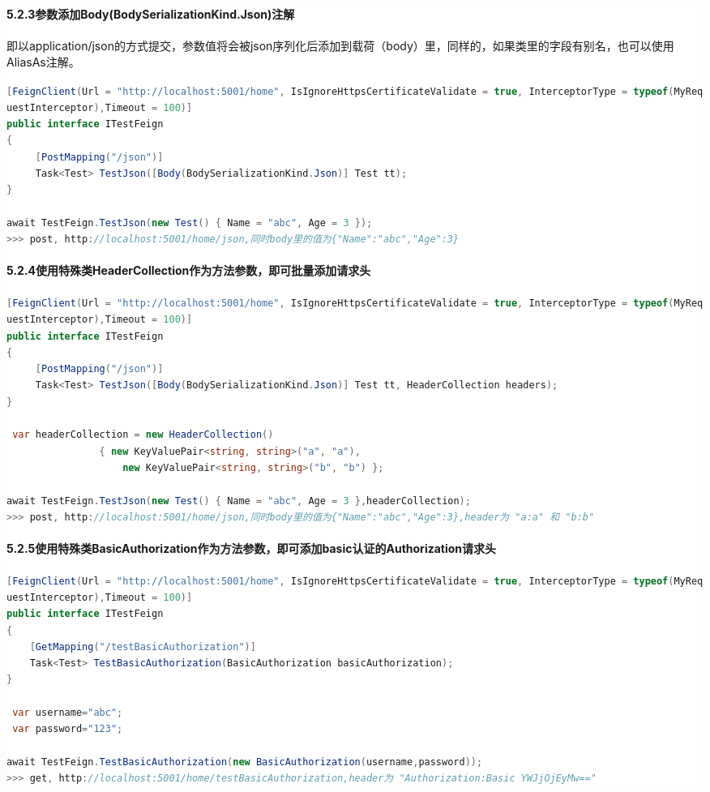 #### 5.2.3参数添加Body(BodySerializationKind.Json)注解
即以application/json的方式提交，参数值将会被json序列化后添加到载荷（body）里，同样的，如果类里的字段有别名，也可以使用AliasAs注解。
````csharp
[FeignClient(Url = "http://localhost:5001/home", IsIgnoreHttpsCertificateValidate = true, InterceptorType = typeof(MyRequestInterceptor),Timeout = 100)]
public interface ITestFeign
{
	 [PostMapping("/json")]
	 Task<Test> TestJson([Body(BodySerializationKind.Json)] Test tt);
}

await TestFeign.TestJson(new Test() { Name = "abc", Age = 3 });
>>> post, http://localhost:5001/home/json,同时body里的值为{"Name":"abc","Age":3}
````

#### 5.2.4使用特殊类HeaderCollection作为方法参数，即可批量添加请求头
````csharp
[FeignClient(Url = "http://localhost:5001/home", IsIgnoreHttpsCertificateValidate = true, InterceptorType = typeof(MyRequestInterceptor),Timeout = 100)]
public interface ITestFeign
{
	 [PostMapping("/json")]
	 Task<Test> TestJson([Body(BodySerializationKind.Json)] Test tt, HeaderCollection headers);
}

 var headerCollection = new HeaderCollection()
                { new KeyValuePair<string, string>("a", "a"), 
                    new KeyValuePair<string, string>("b", "b") };
					
await TestFeign.TestJson(new Test() { Name = "abc", Age = 3 },headerCollection);
>>> post, http://localhost:5001/home/json,同时body里的值为{"Name":"abc","Age":3},header为 "a:a" 和 "b:b"
````

#### 5.2.5使用特殊类BasicAuthorization作为方法参数，即可添加basic认证的Authorization请求头
````csharp
[FeignClient(Url = "http://localhost:5001/home", IsIgnoreHttpsCertificateValidate = true, InterceptorType = typeof(MyRequestInterceptor),Timeout = 100)]
public interface ITestFeign
{
	[GetMapping("/testBasicAuthorization")]
	Task<Test> TestBasicAuthorization(BasicAuthorization basicAuthorization);
}

 var username="abc";
 var password="123";
				 
await TestFeign.TestBasicAuthorization(new BasicAuthorization(username,password));
>>> get, http://localhost:5001/home/testBasicAuthorization,header为 "Authorization:Basic YWJjOjEyMw=="
````

